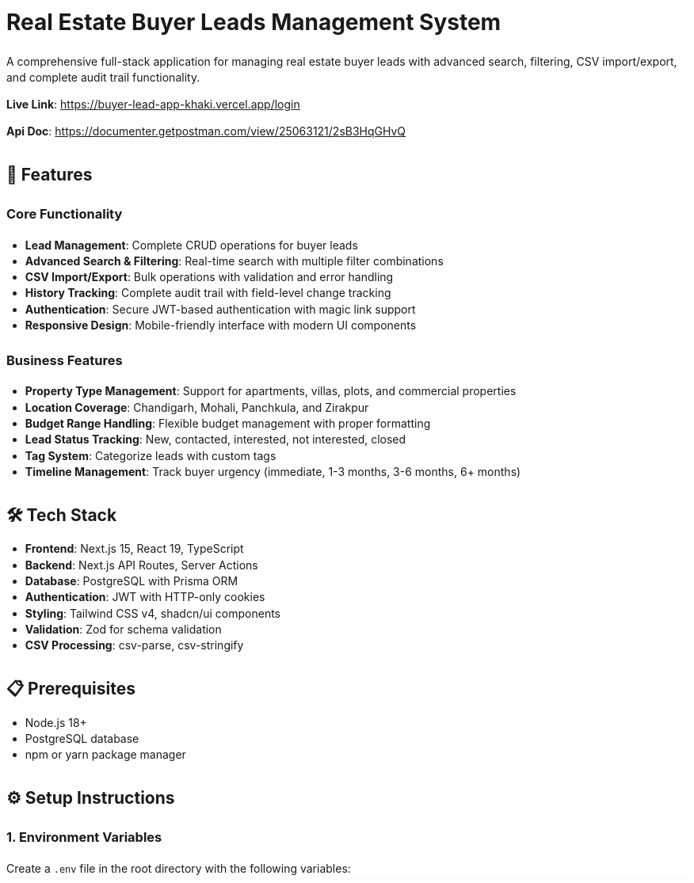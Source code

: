 # Real Estate Buyer Leads Management System

A comprehensive full-stack application for managing real estate buyer leads with advanced search, filtering, CSV import/export, and complete audit trail functionality.

**Live Link**: https://buyer-lead-app-khaki.vercel.app/login

**Api Doc**: https://documenter.getpostman.com/view/25063121/2sB3HqGHvQ

## 🚀 Features

### Core Functionality
- **Lead Management**: Complete CRUD operations for buyer leads
- **Advanced Search & Filtering**: Real-time search with multiple filter combinations
- **CSV Import/Export**: Bulk operations with validation and error handling
- **History Tracking**: Complete audit trail with field-level change tracking
- **Authentication**: Secure JWT-based authentication with magic link support
- **Responsive Design**: Mobile-friendly interface with modern UI components

### Business Features
- **Property Type Management**: Support for apartments, villas, plots, and commercial properties
- **Location Coverage**: Chandigarh, Mohali, Panchkula, and Zirakpur
- **Budget Range Handling**: Flexible budget management with proper formatting
- **Lead Status Tracking**: New, contacted, interested, not interested, closed
- **Tag System**: Categorize leads with custom tags
- **Timeline Management**: Track buyer urgency (immediate, 1-3 months, 3-6 months, 6+ months)

## 🛠 Tech Stack

- **Frontend**: Next.js 15, React 19, TypeScript
- **Backend**: Next.js API Routes, Server Actions
- **Database**: PostgreSQL with Prisma ORM
- **Authentication**: JWT with HTTP-only cookies
- **Styling**: Tailwind CSS v4, shadcn/ui components
- **Validation**: Zod for schema validation
- **CSV Processing**: csv-parse, csv-stringify

## 📋 Prerequisites

- Node.js 18+ 
- PostgreSQL database
- npm or yarn package manager

## ⚙️ Setup Instructions

### 1. Environment Variables

Create a `.env` file in the root directory with the following variables:

